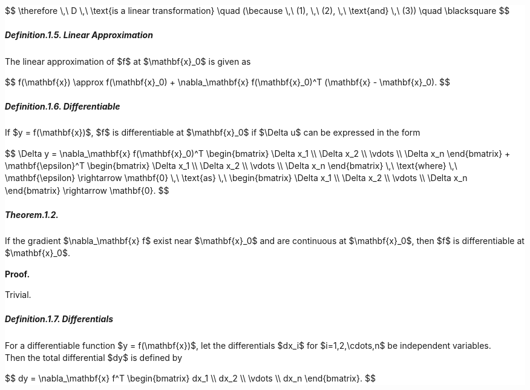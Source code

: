 </div>
</div>
</div>
<div class="cell border-box-sizing text_cell rendered"><div class="inner_cell">
<div class="text_cell_render border-box-sizing rendered_html">
$$
\therefore \,\ D \,\ \text{is a linear transformation} \quad (\because \,\ (1), \,\ (2), \,\ \text{and} \,\ (3)) \quad \blacksquare
$$
</div>
</div>
</div>
<div class="cell border-box-sizing text_cell rendered"><div class="inner_cell">
<div class="text_cell_render border-box-sizing rendered_html">
<h5 id="Definition.1.5.-Linear-Approximation">Definition.1.5. Linear Approximation<a class="anchor-link" href="#Definition.1.5.-Linear-Approximation"> </a></h5><p>The linear approximation of $f$ at $\mathbf{x}_0$ is given as</p>
$$
f(\mathbf{x}) \approx f(\mathbf{x}_0) + \nabla_\mathbf{x} f(\mathbf{x}_0)^T (\mathbf{x} - \mathbf{x}_0).
$$
</div>
</div>
</div>
<div class="cell border-box-sizing text_cell rendered"><div class="inner_cell">
<div class="text_cell_render border-box-sizing rendered_html">
<h5 id="Definition.1.6.-Differentiable">Definition.1.6. Differentiable<a class="anchor-link" href="#Definition.1.6.-Differentiable"> </a></h5><p>If $y = f(\mathbf{x})$, $f$ is differentiable at $\mathbf{x}_0$ if $\Delta u$ can be expressed in the form</p>
$$
\Delta y = \nabla_\mathbf{x} f(\mathbf{x}_0)^T \begin{bmatrix} \Delta x_1 \\ \Delta x_2 \\ \vdots \\ \Delta x_n \end{bmatrix} + \mathbf{\epsilon}^T \begin{bmatrix} \Delta x_1 \\ \Delta x_2 \\ \vdots \\ \Delta x_n \end{bmatrix} \,\ \text{where} \,\ \mathbf{\epsilon} \rightarrow \mathbf{0} \,\ \text{as} \,\ \begin{bmatrix} \Delta x_1 \\ \Delta x_2 \\ \vdots \\ \Delta x_n \end{bmatrix} \rightarrow \mathbf{0}.
$$
</div>
</div>
</div>
<div class="cell border-box-sizing text_cell rendered"><div class="inner_cell">
<div class="text_cell_render border-box-sizing rendered_html">
<h5 id="Theorem.1.2.">Theorem.1.2.<a class="anchor-link" href="#Theorem.1.2."> </a></h5><p>If the gradient $\nabla_\mathbf{x} f$ exist near $\mathbf{x}_0$ and are continuous at $\mathbf{x}_0$, then $f$ is differentiable at $\mathbf{x}_0$.</p>
<p><strong>Proof.</strong> <br></p>
<p>Trivial.</p>

</div>
</div>
</div>
<div class="cell border-box-sizing text_cell rendered"><div class="inner_cell">
<div class="text_cell_render border-box-sizing rendered_html">
<h5 id="Definition.1.7.-Differentials">Definition.1.7. Differentials<a class="anchor-link" href="#Definition.1.7.-Differentials"> </a></h5><p>For a differentiable function $y = f(\mathbf{x})$, let the differentials $dx_i$ for $i=1,2,\cdots,n$ be independent variables.<br>
Then the total differential $dy$ is defined by</p>
$$
dy = \nabla_\mathbf{x} f^T \begin{bmatrix} dx_1 \\ dx_2 \\ \vdots \\ dx_n \end{bmatrix}.
$$
</div>
</div>
</div>
<div class="cell border-box-sizing text_cell rendered"><div class="inner_cell">
<div class="text_cell_render border-box-sizing rendered_html">